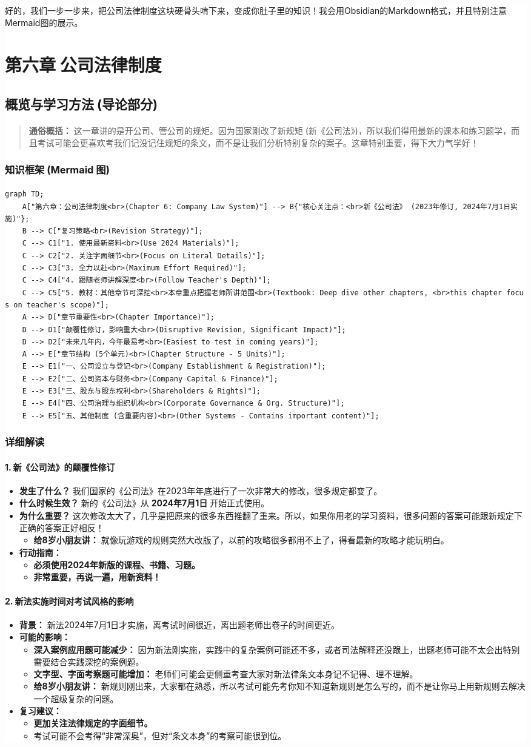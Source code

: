 好的，我们一步一步来，把公司法律制度这块硬骨头啃下来，变成你肚子里的知识！我会用Obsidian的Markdown格式，并且特别注意Mermaid图的展示。

# 第六章 公司法律制度

## 概览与学习方法 (导论部分)

> **通俗概括：** 这一章讲的是开公司、管公司的规矩。因为国家刚改了新规矩 (新《公司法》)，所以我们得用最新的课本和练习题学，而且考试可能会更喜欢考我们记没记住规矩的条文，而不是让我们分析特别复杂的案子。这章特别重要，得下大力气学好！

### 知识框架 (Mermaid 图)

```mermaid
graph TD;
    A["第六章：公司法律制度<br>(Chapter 6: Company Law System)"] --> B{"核心关注点：<br>新《公司法》 (2023年修订, 2024年7月1日实施)"};
    B --> C["复习策略<br>(Revision Strategy)"];
    C --> C1["1. 使用最新资料<br>(Use 2024 Materials)"];
    C --> C2["2. 关注字面细节<br>(Focus on Literal Details)"];
    C --> C3["3. 全力以赴<br>(Maximum Effort Required)"];
    C --> C4["4. 跟随老师讲解深度<br>(Follow Teacher's Depth)"];
    C --> C5["5. 教材：其他章节可深挖<br>本章重点把握老师所讲范围<br>(Textbook: Deep dive other chapters, <br>this chapter focus on teacher's scope)"];
    A --> D["章节重要性<br>(Chapter Importance)"];
    D --> D1["颠覆性修订，影响重大<br>(Disruptive Revision, Significant Impact)"];
    D --> D2["未来几年内，今年最易考<br>(Easiest to test in coming years)"];
    A --> E["章节结构 (5个单元)<br>(Chapter Structure - 5 Units)"];
    E --> E1["一、公司设立与登记<br>(Company Establishment & Registration)"];
    E --> E2["二、公司资本与财务<br>(Company Capital & Finance)"];
    E --> E3["三、股东与股东权利<br>(Shareholders & Rights)"];
    E --> E4["四、公司治理与组织机构<br>(Corporate Governance & Org. Structure)"];
    E --> E5["五、其他制度 (含重要内容)<br>(Other Systems - Contains important content)"];
```

### 详细解读

#### 1. 新《公司法》的颠覆性修订

*   **发生了什么？** 我们国家的《公司法》在2023年年底进行了一次非常大的修改，很多规定都变了。
*   **什么时候生效？** 新的《公司法》从 **2024年7月1日** 开始正式使用。
*   **为什么重要？** 这次修改太大了，几乎是把原来的很多东西推翻了重来。所以，如果你用老的学习资料，很多问题的答案可能跟新规定下正确的答案正好相反！
    *   **给8岁小朋友讲：** 就像玩游戏的规则突然大改版了，以前的攻略很多都用不上了，得看最新的攻略才能玩明白。
*   **行动指南：**
    *   **必须使用2024年新版的课程、书籍、习题。**
    *   **非常重要，再说一遍，用新资料！**

#### 2. 新法实施时间对考试风格的影响

*   **背景：** 新法2024年7月1日才实施，离考试时间很近，离出题老师出卷子的时间更近。
*   **可能的影响：**
    *   **深入案例应用题可能减少：** 因为新法刚实施，实践中的复杂案例可能还不多，或者司法解释还没跟上，出题老师可能不太会出特别需要结合实践深挖的案例题。
    *   **文字型、字面考察题可能增加：** 老师们可能会更侧重考查大家对新法律条文本身记不记得、理不理解。
    *   **给8岁小朋友讲：** 新规则刚出来，大家都在熟悉，所以考试可能先考你知不知道新规则是怎么写的，而不是让你马上用新规则去解决一个超级复杂的问题。
*   **复习建议：**
    *   **更加关注法律规定的字面细节。**
    *   考试可能不会考得“非常深奥”，但对“条文本身”的考察可能很到位。
